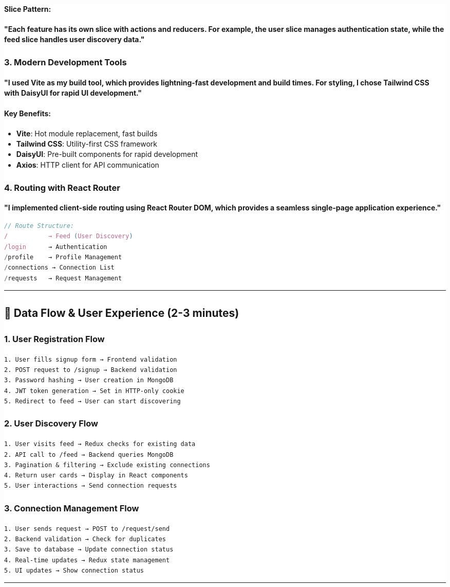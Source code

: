 #### **Slice Pattern:**
**"Each feature has its own slice with actions and reducers. For example, the user slice manages authentication state, while the feed slice handles user discovery data."**

### **3. Modern Development Tools**
**"I used Vite as my build tool, which provides lightning-fast development and build times. For styling, I chose Tailwind CSS with DaisyUI for rapid UI development."**

#### **Key Benefits:**
- **Vite**: Hot module replacement, fast builds
- **Tailwind CSS**: Utility-first CSS framework
- **DaisyUI**: Pre-built components for rapid development
- **Axios**: HTTP client for API communication

### **4. Routing with React Router**
**"I implemented client-side routing using React Router DOM, which provides a seamless single-page application experience."**

```javascript
// Route Structure:
/           → Feed (User Discovery)
/login      → Authentication
/profile    → Profile Management
/connections → Connection List
/requests   → Request Management
```

---

## 🔄 **Data Flow & User Experience (2-3 minutes)**

### **1. User Registration Flow**
```
1. User fills signup form → Frontend validation
2. POST request to /signup → Backend validation
3. Password hashing → User creation in MongoDB
4. JWT token generation → Set in HTTP-only cookie
5. Redirect to feed → User can start discovering
```

### **2. User Discovery Flow**
```
1. User visits feed → Redux checks for existing data
2. API call to /feed → Backend queries MongoDB
3. Pagination & filtering → Exclude existing connections
4. Return user cards → Display in React components
5. User interactions → Send connection requests
```

### **3. Connection Management Flow**
```
1. User sends request → POST to /request/send
2. Backend validation → Check for duplicates
3. Save to database → Update connection status
4. Real-time updates → Redux state management
5. UI updates → Show connection status
```

---